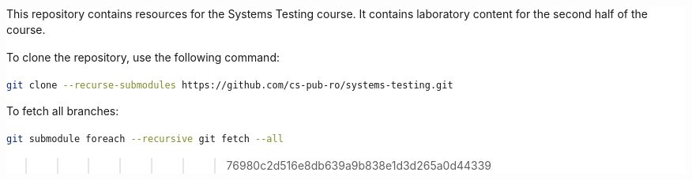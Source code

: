 This repository contains resources for the Systems Testing course.
It contains laboratory content for the second half of the course.

To clone the repository, use the following command:
```bash
git clone --recurse-submodules https://github.com/cs-pub-ro/systems-testing.git
```

To fetch all branches:
```bash
git submodule foreach --recursive git fetch --all
```
>>>>>>> 76980c2d516e8db639a9b838e1d3d265a0d44339
